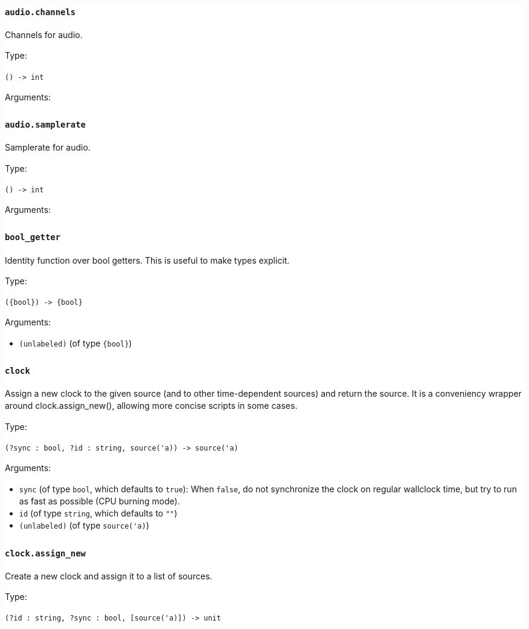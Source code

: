 ### `audio.channels`

Channels for audio.

Type:
```
() -> int
```

Arguments:


### `audio.samplerate`

Samplerate for audio.

Type:
```
() -> int
```

Arguments:


### `bool_getter`

Identity function over bool getters. This is useful to make types explicit.

Type:
```
({bool}) -> {bool}
```

Arguments:

- `(unlabeled)` (of type `{bool}`)

### `clock`

Assign a new clock to the given source (and to other time-dependent sources) and return the source. It is a conveniency wrapper around clock.assign_new(), allowing more concise scripts in some cases.

Type:
```
(?sync : bool, ?id : string, source('a)) -> source('a)
```

Arguments:

- `sync` (of type `bool`, which defaults to `true`): When `false`, do not synchronize the clock on regular wallclock time, but try to run as fast as possible (CPU burning mode).
- `id` (of type `string`, which defaults to `""`)
- `(unlabeled)` (of type `source('a)`)

### `clock.assign_new`

Create a new clock and assign it to a list of sources.

Type:
```
(?id : string, ?sync : bool, [source('a)]) -> unit
```
